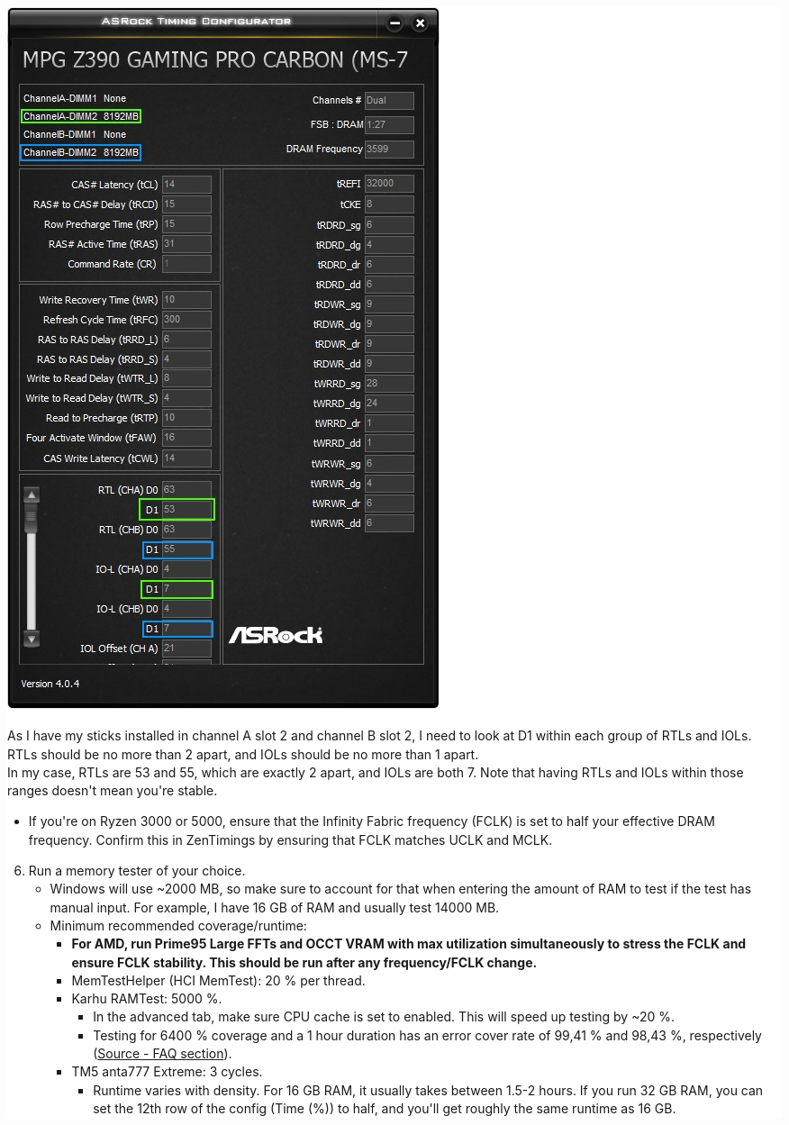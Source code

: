    ![](Images/intel-rtl-iol-difference-stable.png)

   As I have my sticks installed in channel A slot 2 and channel B slot 2, I need to look at D1 within each group of RTLs and IOLs.  
   RTLs should be no more than 2 apart, and IOLs should be no more than 1 apart.  
   In my case, RTLs are 53 and 55, which are exactly 2 apart, and IOLs are both 7.
   Note that having RTLs and IOLs within those ranges doesn't mean you're stable.
   * If you're on Ryzen 3000 or 5000, ensure that the Infinity Fabric frequency (FCLK) is set to half your effective DRAM frequency. Confirm this in ZenTimings by ensuring that FCLK matches UCLK and MCLK.
6. Run a memory tester of your choice.
   * Windows will use ~2000 MB, so make sure to account for that when entering the amount of RAM to test if the test has manual input. For example, I have 16 GB of RAM and usually test 14000 MB.
   * Minimum recommended coverage/runtime:
     * **For AMD, run Prime95 Large FFTs and OCCT VRAM with max utilization simultaneously to stress the FCLK and ensure FCLK stability. This should be run after any frequency/FCLK change.**
     * MemTestHelper (HCI MemTest): 20 % per thread.
     * Karhu RAMTest: 5000 %.
       * In the advanced tab, make sure CPU cache is set to enabled. This will speed up testing by ~20 %.
       * Testing for 6400 % coverage and a 1 hour duration has an error cover rate of 99,41 % and 98,43 %, respectively ([Source - FAQ section](https://www.karhusoftware.com/ramtest/)).
     * TM5 anta777 Extreme: 3 cycles.
       * Runtime varies with density. For 16 GB RAM, it usually takes between 1.5-2 hours. If you run 32 GB RAM, you can set the 12th row of the config (Time (%)) to half, and you'll get roughly the same runtime as 16 GB.